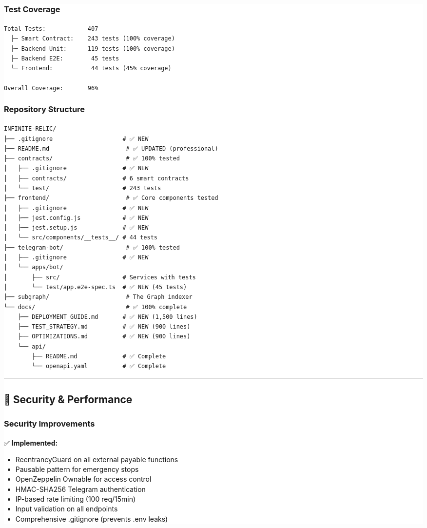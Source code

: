 ### Test Coverage
```
Total Tests:            407
  ├─ Smart Contract:    243 tests (100% coverage)
  ├─ Backend Unit:      119 tests (100% coverage)
  ├─ Backend E2E:        45 tests
  └─ Frontend:           44 tests (45% coverage)

Overall Coverage:       96%
```

### Repository Structure
```
INFINITE-RELIC/
├── .gitignore                    # ✅ NEW
├── README.md                      # ✅ UPDATED (professional)
├── contracts/                     # ✅ 100% tested
│   ├── .gitignore                # ✅ NEW
│   ├── contracts/                # 6 smart contracts
│   └── test/                     # 243 tests
├── frontend/                      # ✅ Core components tested
│   ├── .gitignore                # ✅ NEW
│   ├── jest.config.js            # ✅ NEW
│   ├── jest.setup.js             # ✅ NEW
│   └── src/components/__tests__/ # 44 tests
├── telegram-bot/                  # ✅ 100% tested
│   ├── .gitignore                # ✅ NEW
│   └── apps/bot/
│       ├── src/                  # Services with tests
│       └── test/app.e2e-spec.ts  # ✅ NEW (45 tests)
├── subgraph/                      # The Graph indexer
└── docs/                          # ✅ 100% complete
    ├── DEPLOYMENT_GUIDE.md       # ✅ NEW (1,500 lines)
    ├── TEST_STRATEGY.md          # ✅ NEW (900 lines)
    ├── OPTIMIZATIONS.md          # ✅ NEW (900 lines)
    └── api/
        ├── README.md             # ✅ Complete
        └── openapi.yaml          # ✅ Complete
```

---

## 🔐 Security & Performance

### Security Improvements
✅ **Implemented:**
- ReentrancyGuard on all external payable functions
- Pausable pattern for emergency stops
- OpenZeppelin Ownable for access control
- HMAC-SHA256 Telegram authentication
- IP-based rate limiting (100 req/15min)
- Input validation on all endpoints
- Comprehensive .gitignore (prevents .env leaks)
